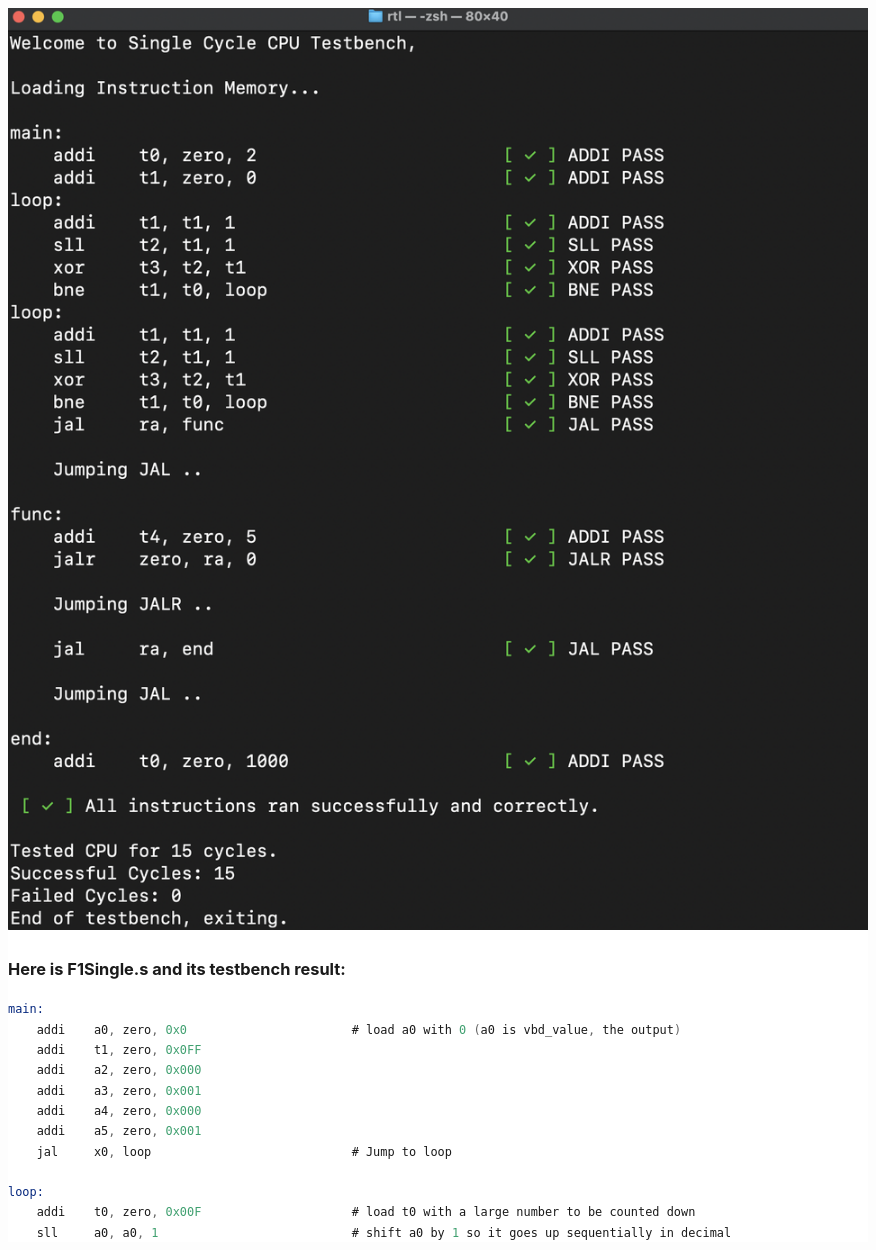 ![Screen Shot 2023-12-14 at 11.54.50 PM.png](Meric%20Personal%20Statement%201c001db33b5e439798edf4a78d03e0b3/Screen_Shot_2023-12-14_at_11.54.50_PM.png)

### Here is F1Single.s and its testbench result:

```nasm
main:
    addi    a0, zero, 0x0                       # load a0 with 0 (a0 is vbd_value, the output)
    addi    t1, zero, 0x0FF
    addi    a2, zero, 0x000 
    addi    a3, zero, 0x001
    addi    a4, zero, 0x000
    addi    a5, zero, 0x001
    jal     x0, loop                            # Jump to loop

loop:
    addi    t0, zero, 0x00F                     # load t0 with a large number to be counted down
    sll     a0, a0, 1                           # shift a0 by 1 so it goes up sequentially in decimal
```